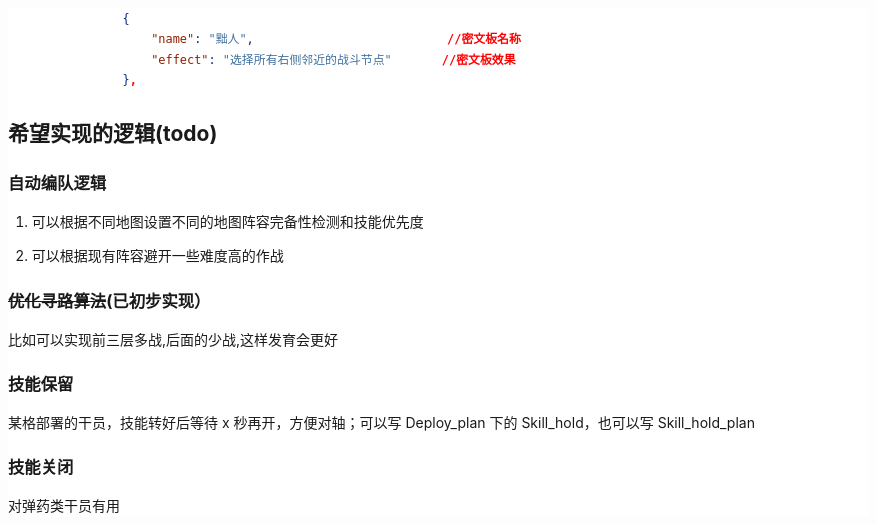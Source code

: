 ```json
                {
                    "name": "黜人",                           //密文板名称
                    "effect": "选择所有右侧邻近的战斗节点"       //密文板效果
                },

```

## 希望实现的逻辑(todo)

### 自动编队逻辑

1. 可以根据不同地图设置不同的地图阵容完备性检测和技能优先度

2. 可以根据现有阵容避开一些难度高的作战

### ~~优化寻路算法~~(已初步实现）

比如可以实现前三层多战,后面的少战,这样发育会更好

### 技能保留

某格部署的干员，技能转好后等待 x 秒再开，方便对轴；可以写 Deploy_plan 下的 Skill_hold，也可以写 Skill_hold_plan

### 技能关闭

对弹药类干员有用
